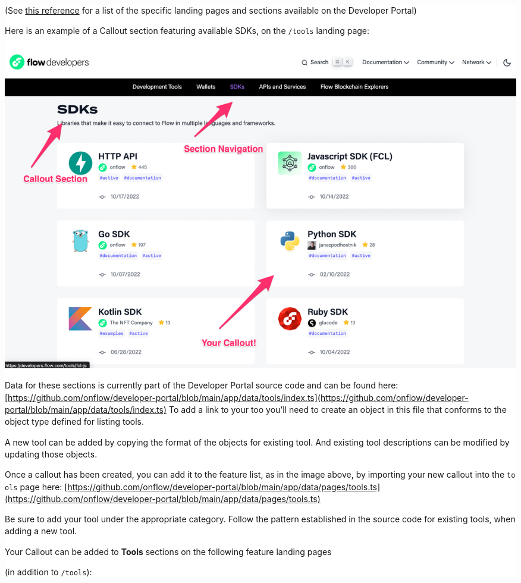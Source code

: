  (See [this reference](./contribution-guidelines.md#basic-contribution-workflow) for a list of the specific landing pages and sections available on the Developer Portal) 

Here is an example of a Callout section featuring available SDKs, on the `/tools` landing page:

![callout specific.png](./images/tools-callout.png)

Data for these sections is currently part of the Developer Portal source code and can be found here: [https://github.com/onflow/developer-portal/blob/main/app/data/tools/index.ts](https://github.com/onflow/developer-portal/blob/main/app/data/tools/index.ts)
To add a link to your too you’ll need to create an object in this file that conforms to the object type defined for listing tools.

A new tool can be added by copying the format of the objects for existing tool. And existing tool descriptions can be modified by updating those objects. 

Once a callout has been created, you can add it to the feature list, as in the image above, by importing your new callout into the `tools` page here:
[https://github.com/onflow/developer-portal/blob/main/app/data/pages/tools.ts](https://github.com/onflow/developer-portal/blob/main/app/data/pages/tools.ts)

Be sure to add your tool under the appropriate category. Follow the pattern established in the source code for existing tools, when adding a new tool.

Your Callout can be added to **Tools** sections on the following feature landing pages 

(in addition to `/tools`): 
